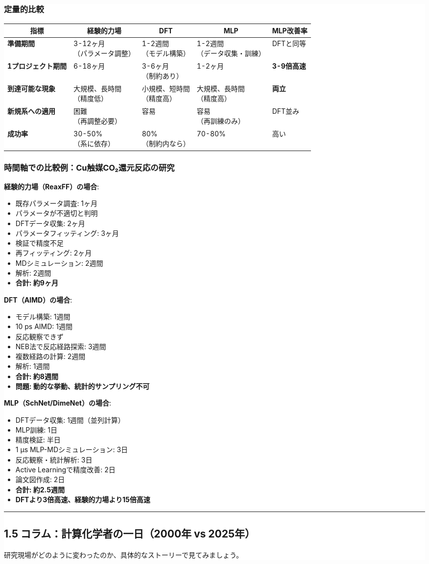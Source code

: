 ### 定量的比較

| 指標 | 経験的力場 | DFT | MLP | MLP改善率 |
|------|-----------|-----|-----|----------|
| **準備期間** | 3-12ヶ月<br>（パラメータ調整） | 1-2週間<br>（モデル構築） | 1-2週間<br>（データ収集・訓練） | DFTと同等 |
| **1プロジェクト期間** | 6-18ヶ月 | 3-6ヶ月<br>（制約あり） | 1-2ヶ月 | **3-9倍高速** |
| **到達可能な現象** | 大規模、長時間<br>（精度低） | 小規模、短時間<br>（精度高） | 大規模、長時間<br>（精度高） | **両立** |
| **新規系への適用** | 困難<br>（再調整必要） | 容易 | 容易<br>（再訓練のみ） | DFT並み |
| **成功率** | 30-50%<br>（系に依存） | 80%<br>（制約内なら） | 70-80% | 高い |

### 時間軸での比較例：Cu触媒CO₂還元反応の研究

**経験的力場（ReaxFF）の場合**:
- 既存パラメータ調査: 1ヶ月
- パラメータが不適切と判明
- DFTデータ収集: 2ヶ月
- パラメータフィッティング: 3ヶ月
- 検証で精度不足
- 再フィッティング: 2ヶ月
- MDシミュレーション: 2週間
- 解析: 2週間
- **合計: 約9ヶ月**

**DFT（AIMD）の場合**:
- モデル構築: 1週間
- 10 ps AIMD: 1週間
- 反応観察できず
- NEB法で反応経路探索: 3週間
- 複数経路の計算: 2週間
- 解析: 1週間
- **合計: 約8週間**
- **問題: 動的な挙動、統計的サンプリング不可**

**MLP（SchNet/DimeNet）の場合**:
- DFTデータ収集: 1週間（並列計算）
- MLP訓練: 1日
- 精度検証: 半日
- 1 μs MLP-MDシミュレーション: 3日
- 反応観察・統計解析: 3日
- Active Learningで精度改善: 2日
- 論文図作成: 2日
- **合計: 約2.5週間**
- **DFTより3倍高速、経験的力場より15倍高速**

---

## 1.5 コラム：計算化学者の一日（2000年 vs 2025年）

研究現場がどのように変わったのか、具体的なストーリーで見てみましょう。

